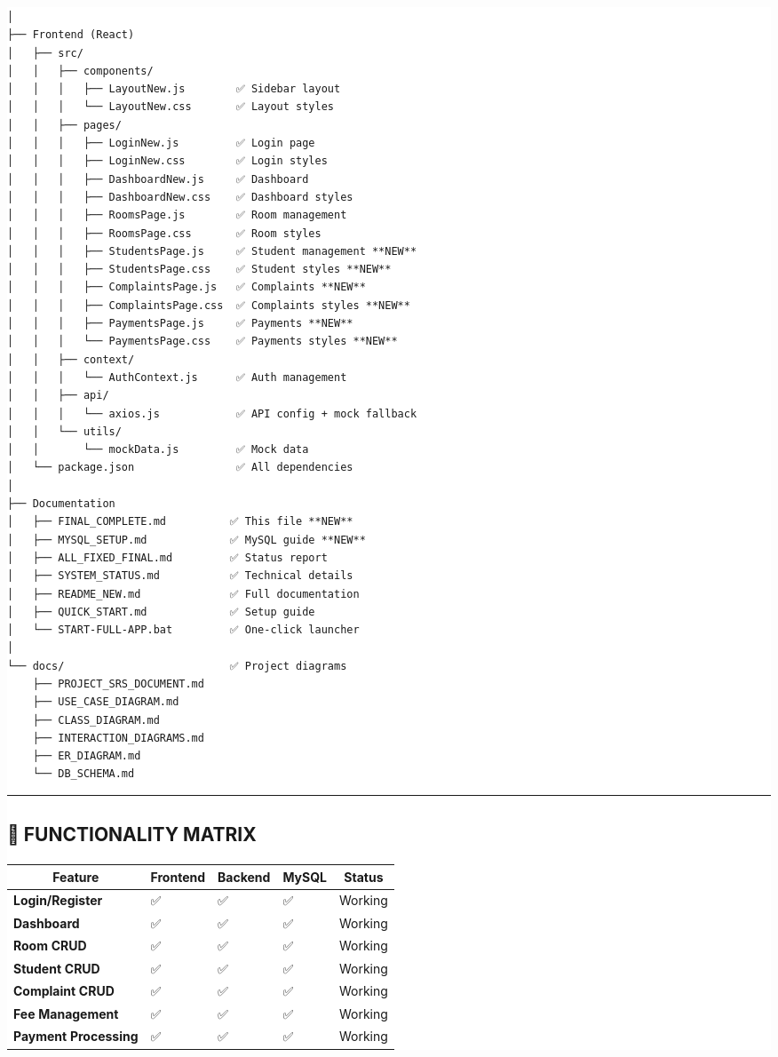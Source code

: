```
│
├── Frontend (React)
│   ├── src/
│   │   ├── components/
│   │   │   ├── LayoutNew.js        ✅ Sidebar layout
│   │   │   └── LayoutNew.css       ✅ Layout styles
│   │   ├── pages/
│   │   │   ├── LoginNew.js         ✅ Login page
│   │   │   ├── LoginNew.css        ✅ Login styles
│   │   │   ├── DashboardNew.js     ✅ Dashboard
│   │   │   ├── DashboardNew.css    ✅ Dashboard styles
│   │   │   ├── RoomsPage.js        ✅ Room management
│   │   │   ├── RoomsPage.css       ✅ Room styles
│   │   │   ├── StudentsPage.js     ✅ Student management **NEW**
│   │   │   ├── StudentsPage.css    ✅ Student styles **NEW**
│   │   │   ├── ComplaintsPage.js   ✅ Complaints **NEW**
│   │   │   ├── ComplaintsPage.css  ✅ Complaints styles **NEW**
│   │   │   ├── PaymentsPage.js     ✅ Payments **NEW**
│   │   │   └── PaymentsPage.css    ✅ Payments styles **NEW**
│   │   ├── context/
│   │   │   └── AuthContext.js      ✅ Auth management
│   │   ├── api/
│   │   │   └── axios.js            ✅ API config + mock fallback
│   │   └── utils/
│   │       └── mockData.js         ✅ Mock data
│   └── package.json                ✅ All dependencies
│
├── Documentation
│   ├── FINAL_COMPLETE.md          ✅ This file **NEW**
│   ├── MYSQL_SETUP.md             ✅ MySQL guide **NEW**
│   ├── ALL_FIXED_FINAL.md         ✅ Status report
│   ├── SYSTEM_STATUS.md           ✅ Technical details
│   ├── README_NEW.md              ✅ Full documentation
│   ├── QUICK_START.md             ✅ Setup guide
│   └── START-FULL-APP.bat         ✅ One-click launcher
│
└── docs/                          ✅ Project diagrams
    ├── PROJECT_SRS_DOCUMENT.md
    ├── USE_CASE_DIAGRAM.md
    ├── CLASS_DIAGRAM.md
    ├── INTERACTION_DIAGRAMS.md
    ├── ER_DIAGRAM.md
    └── DB_SCHEMA.md
```

---

## 🎯 FUNCTIONALITY MATRIX

| Feature | Frontend | Backend | MySQL | Status |
|---------|----------|---------|-------|--------|
| **Login/Register** | ✅ | ✅ | ✅ | Working |
| **Dashboard** | ✅ | ✅ | ✅ | Working |
| **Room CRUD** | ✅ | ✅ | ✅ | Working |
| **Student CRUD** | ✅ | ✅ | ✅ | Working |
| **Complaint CRUD** | ✅ | ✅ | ✅ | Working |
| **Fee Management** | ✅ | ✅ | ✅ | Working |
| **Payment Processing** | ✅ | ✅ | ✅ | Working |